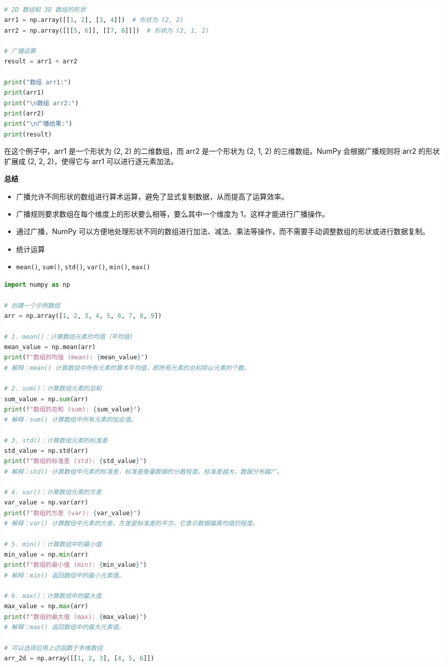 ```python
# 2D 数组和 3D 数组的形状
arr1 = np.array([[1, 2], [3, 4]])  # 形状为 (2, 2)
arr2 = np.array([[[5, 6]], [[7, 8]]])  # 形状为 (2, 1, 2)

# 广播运算
result = arr1 + arr2

print("数组 arr1:")
print(arr1)
print("\n数组 arr2:")
print(arr2)
print("\n广播结果:")
print(result)
```

在这个例子中，arr1 是一个形状为 (2, 2) 的二维数组，而 arr2 是一个形状为 (2, 1, 2) 的三维数组。NumPy 会根据广播规则将 arr2 的形状扩展成 (2, 2, 2)，使得它与 arr1 可以进行逐元素加法。

**总结**
- 广播允许不同形状的数组进行算术运算，避免了显式复制数据，从而提高了运算效率。
- 广播规则要求数组在每个维度上的形状要么相等，要么其中一个维度为 1，这样才能进行广播操作。
- 通过广播，NumPy 可以方便地处理形状不同的数组进行加法、减法、乘法等操作，而不需要手动调整数组的形状或进行数据复制。

- 统计运算
- `mean()`, `sum()`, `std()`, `var()`, `min()`, `max()`
```python
import numpy as np

# 创建一个示例数组
arr = np.array([1, 2, 3, 4, 5, 6, 7, 8, 9])

# 1. mean()：计算数组元素的均值（平均值）
mean_value = np.mean(arr)
print(f"数组的均值 (mean): {mean_value}")
# 解释：mean() 计算数组中所有元素的算术平均值，即所有元素的总和除以元素的个数。

# 2. sum()：计算数组元素的总和
sum_value = np.sum(arr)
print(f"数组的总和 (sum): {sum_value}")
# 解释：sum() 计算数组中所有元素的加总值。

# 3. std()：计算数组元素的标准差
std_value = np.std(arr)
print(f"数组的标准差 (std): {std_value}")
# 解释：std() 计算数组中元素的标准差，标准差衡量数据的分散程度。标准差越大，数据分布越广。

# 4. var()：计算数组元素的方差
var_value = np.var(arr)
print(f"数组的方差 (var): {var_value}")
# 解释：var() 计算数组中元素的方差，方差是标准差的平方，它表示数据偏离均值的程度。

# 5. min()：计算数组中的最小值
min_value = np.min(arr)
print(f"数组的最小值 (min): {min_value}")
# 解释：min() 返回数组中的最小元素值。

# 6. max()：计算数组中的最大值
max_value = np.max(arr)
print(f"数组的最大值 (max): {max_value}")
# 解释：max() 返回数组中的最大元素值。

# 可以选择应用上述函数于多维数组
arr_2d = np.array([[1, 2, 3], [4, 5, 6]])

```